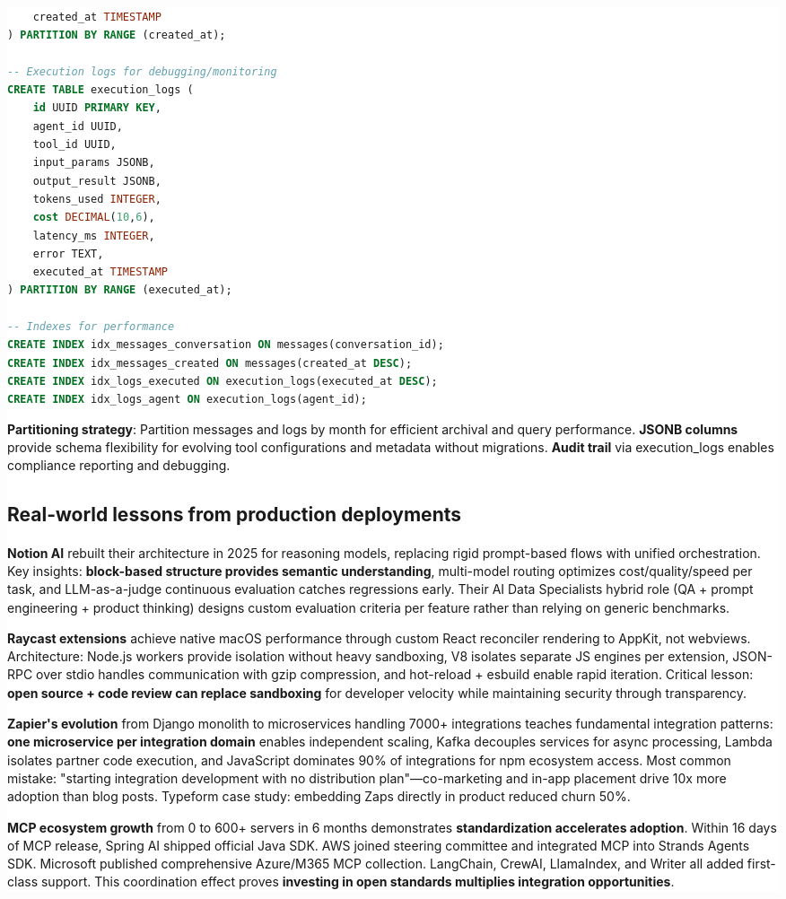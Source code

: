 ```sql
    created_at TIMESTAMP
) PARTITION BY RANGE (created_at);

-- Execution logs for debugging/monitoring
CREATE TABLE execution_logs (
    id UUID PRIMARY KEY,
    agent_id UUID,
    tool_id UUID,
    input_params JSONB,
    output_result JSONB,
    tokens_used INTEGER,
    cost DECIMAL(10,6),
    latency_ms INTEGER,
    error TEXT,
    executed_at TIMESTAMP
) PARTITION BY RANGE (executed_at);

-- Indexes for performance
CREATE INDEX idx_messages_conversation ON messages(conversation_id);
CREATE INDEX idx_messages_created ON messages(created_at DESC);
CREATE INDEX idx_logs_executed ON execution_logs(executed_at DESC);
CREATE INDEX idx_logs_agent ON execution_logs(agent_id);
```

**Partitioning strategy**: Partition messages and logs by month for efficient archival and query performance. **JSONB columns** provide schema flexibility for evolving tool configurations and metadata without migrations. **Audit trail** via execution_logs enables compliance reporting and debugging.

## Real-world lessons from production deployments

**Notion AI** rebuilt their architecture in 2025 for reasoning models, replacing rigid prompt-based flows with unified orchestration. Key insights: **block-based structure provides semantic understanding**, multi-model routing optimizes cost/quality/speed per task, and LLM-as-a-judge continuous evaluation catches regressions early. Their AI Data Specialists hybrid role (QA + prompt engineering + product thinking) designs custom evaluation criteria per feature rather than relying on generic benchmarks.

**Raycast extensions** achieve native macOS performance through custom React reconciler rendering to AppKit, not webviews. Architecture: Node.js workers provide isolation without heavy sandboxing, V8 isolates separate JS engines per extension, JSON-RPC over stdio handles communication with gzip compression, and hot-reload + esbuild enable rapid iteration. Critical lesson: **open source + code review can replace sandboxing** for developer velocity while maintaining security through transparency.

**Zapier's evolution** from Django monolith to microservices handling 7000+ integrations teaches fundamental integration patterns: **one microservice per integration domain** enables independent scaling, Kafka decouples services for async processing, Lambda isolates partner code execution, and JavaScript dominates 90% of integrations for npm ecosystem access. Most common mistake: "starting integration development with no distribution plan"—co-marketing and in-app placement drive 10x more adoption than blog posts. Typeform case study: embedding Zaps directly in product reduced churn 50%.

**MCP ecosystem growth** from 0 to 600+ servers in 6 months demonstrates **standardization accelerates adoption**. Within 16 days of MCP release, Spring AI shipped official Java SDK. AWS joined steering committee and integrated MCP into Strands Agents SDK. Microsoft published comprehensive Azure/M365 MCP collection. LangChain, CrewAI, LlamaIndex, and Writer all added first-class support. This coordination effect proves **investing in open standards multiplies integration opportunities**.
